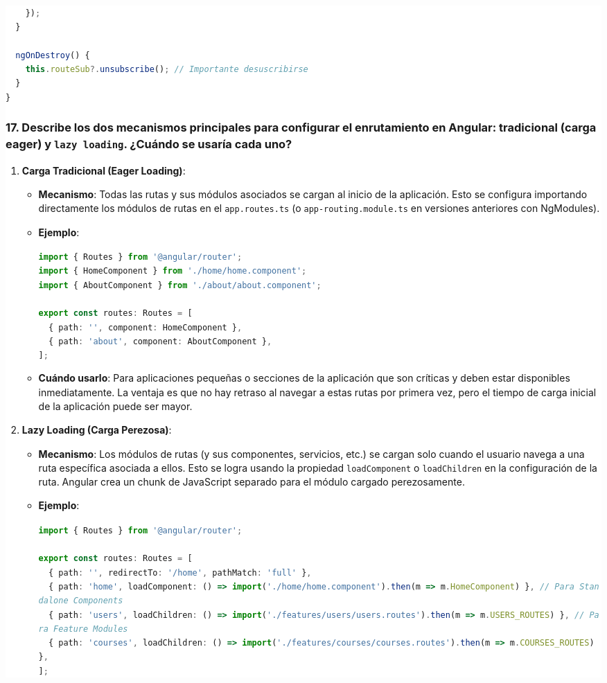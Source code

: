 ```Typescript
    });
  }

  ngOnDestroy() {
    this.routeSub?.unsubscribe(); // Importante desuscribirse
  }
}
```

### 17. Describe los dos mecanismos principales para configurar el enrutamiento en Angular: tradicional (carga eager) y `lazy loading`. ¿Cuándo se usaría cada uno?

1. **Carga Tradicional (Eager Loading)**:
    - **Mecanismo**: Todas las rutas y sus módulos asociados se cargan al inicio de la aplicación. Esto se configura importando directamente los módulos de rutas en el `app.routes.ts` (o `app-routing.module.ts` en versiones anteriores con NgModules).

    - **Ejemplo**:

      ```Typescript
      import { Routes } from '@angular/router';
      import { HomeComponent } from './home/home.component';
      import { AboutComponent } from './about/about.component';

      export const routes: Routes = [
        { path: '', component: HomeComponent },
        { path: 'about', component: AboutComponent },
      ];
      ```

    - **Cuándo usarlo**: Para aplicaciones pequeñas o secciones de la aplicación que son críticas y deben estar disponibles inmediatamente. La ventaja es que no hay retraso al navegar a estas rutas por primera vez, pero el tiempo de carga inicial de la aplicación puede ser mayor.

2. **Lazy Loading (Carga Perezosa)**:
    - **Mecanismo**: Los módulos de rutas (y sus componentes, servicios, etc.) se cargan solo cuando el usuario navega a una ruta específica asociada a ellos. Esto se logra usando la propiedad `loadComponent` o `loadChildren` en la configuración de la ruta. Angular crea un chunk de JavaScript separado para el módulo cargado perezosamente.

    - **Ejemplo**:

      ```Typescript
      import { Routes } from '@angular/router';

      export const routes: Routes = [
        { path: '', redirectTo: '/home', pathMatch: 'full' },
        { path: 'home', loadComponent: () => import('./home/home.component').then(m => m.HomeComponent) }, // Para Standalone Components
        { path: 'users', loadChildren: () => import('./features/users/users.routes').then(m => m.USERS_ROUTES) }, // Para Feature Modules
        { path: 'courses', loadChildren: () => import('./features/courses/courses.routes').then(m => m.COURSES_ROUTES) },
      ];
      ```
